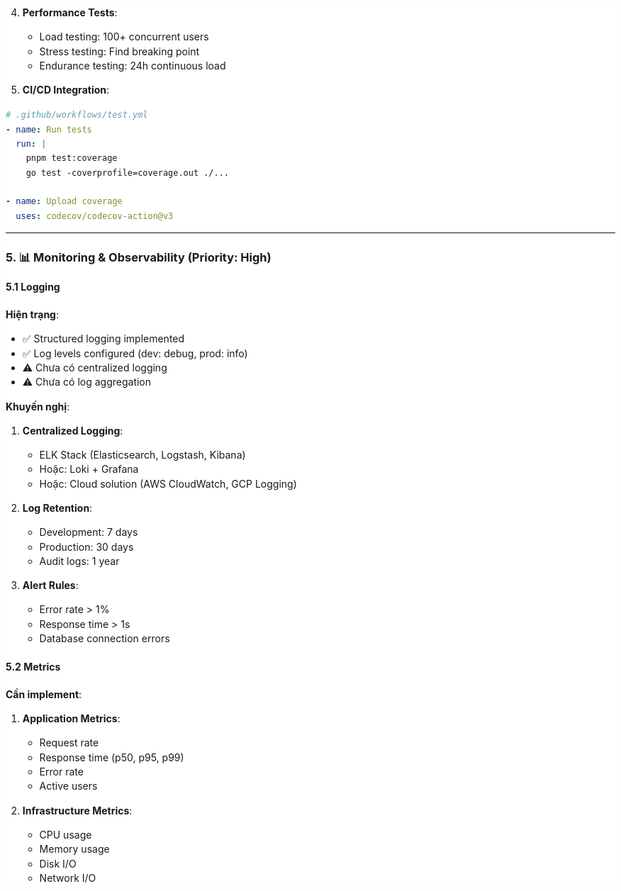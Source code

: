 4. **Performance Tests**:
   - Load testing: 100+ concurrent users
   - Stress testing: Find breaking point
   - Endurance testing: 24h continuous load

5. **CI/CD Integration**:
```yaml
# .github/workflows/test.yml
- name: Run tests
  run: |
    pnpm test:coverage
    go test -coverprofile=coverage.out ./...
    
- name: Upload coverage
  uses: codecov/codecov-action@v3
```

---

### 5. 📊 Monitoring & Observability (Priority: High)

#### 5.1 Logging
**Hiện trạng**:
- ✅ Structured logging implemented
- ✅ Log levels configured (dev: debug, prod: info)
- ⚠️ Chưa có centralized logging
- ⚠️ Chưa có log aggregation

**Khuyến nghị**:
1. **Centralized Logging**:
   - ELK Stack (Elasticsearch, Logstash, Kibana)
   - Hoặc: Loki + Grafana
   - Hoặc: Cloud solution (AWS CloudWatch, GCP Logging)

2. **Log Retention**:
   - Development: 7 days
   - Production: 30 days
   - Audit logs: 1 year

3. **Alert Rules**:
   - Error rate > 1%
   - Response time > 1s
   - Database connection errors

#### 5.2 Metrics
**Cần implement**:
1. **Application Metrics**:
   - Request rate
   - Response time (p50, p95, p99)
   - Error rate
   - Active users

2. **Infrastructure Metrics**:
   - CPU usage
   - Memory usage
   - Disk I/O
   - Network I/O

